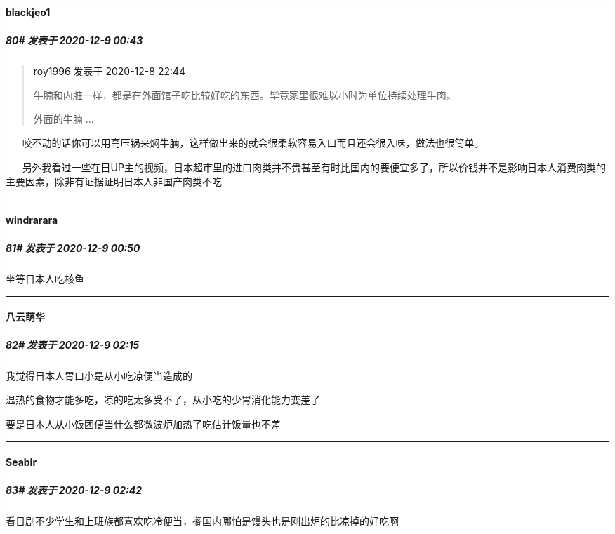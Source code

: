 ####  blackjeo1  
##### 80#       发表于 2020-12-9 00:43



<blockquote><a href="httphttps://bbs.saraba1st.com/2b/forum.php?mod=redirect&amp;goto=findpost&amp;pid=49654806&amp;ptid=1976419" target="_blank">roy1996 发表于 2020-12-8 22:44</a>

牛腩和内脏一样，都是在外面馆子吃比较好吃的东西。毕竟家里很难以小时为单位持续处理牛肉。

外面的牛腩 ...</blockquote>
      咬不动的话你可以用高压锅来焖牛腩，这样做出来的就会很柔软容易入口而且还会很入味，做法也很简单。

      另外我看过一些在日UP主的视频，日本超市里的进口肉类并不贵甚至有时比国内的要便宜多了，所以价钱并不是影响日本人消费肉类的主要因素，除非有证据证明日本人非国产肉类不吃







*****

####  windrarara  
##### 81#       发表于 2020-12-9 00:50




坐等日本人吃核鱼







*****

####  八云萌华  
##### 82#       发表于 2020-12-9 02:15




我觉得日本人胃口小是从小吃凉便当造成的


温热的食物才能多吃，凉的吃太多受不了，从小吃的少胃消化能力变差了


要是日本人从小饭团便当什么都微波炉加热了吃估计饭量也不差







*****

####  Seabir  
##### 83#       发表于 2020-12-9 02:42




看日剧不少学生和上班族都喜欢吃冷便当，搁国内哪怕是馒头也是刚出炉的比凉掉的好吃啊
